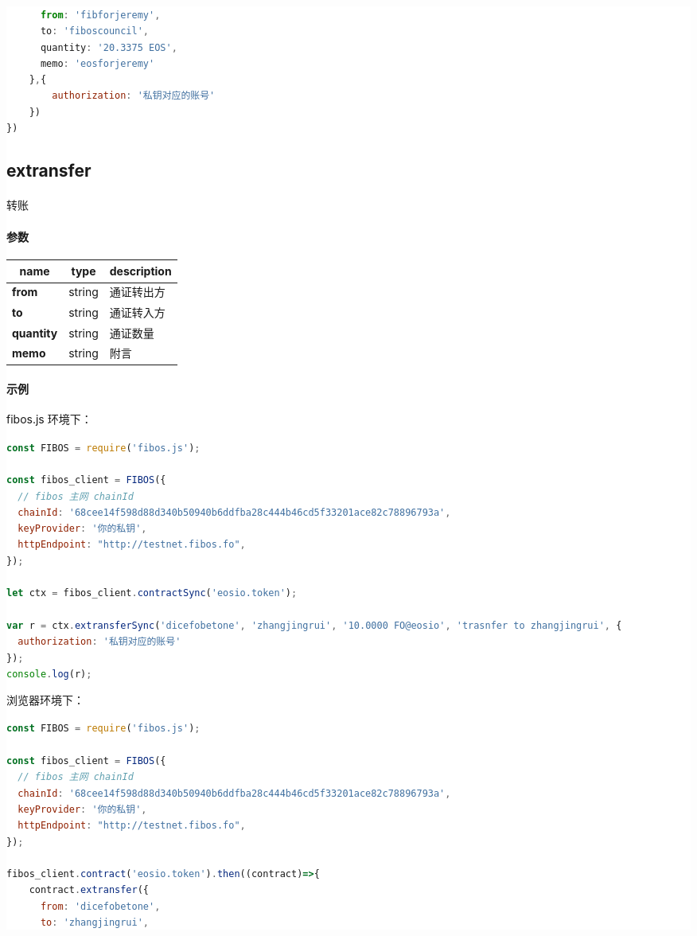 ```javascript
      from: 'fibforjeremy',
      to: 'fiboscouncil',
      quantity: '20.3375 EOS',
      memo: 'eosforjeremy'
    },{
        authorization: '私钥对应的账号'
    })
})
```



## extransfer

转账

#### 参数

| name         | type   | description |
| ------------ | ------ | ----------- |
| **from**     | string | 通证转出方  |
| **to**       | string | 通证转入方  |
| **quantity** | string | 通证数量    |
| **memo**     | string | 附言        |

#### 示例

fibos.js 环境下：

```javascript
const FIBOS = require('fibos.js');

const fibos_client = FIBOS({
  // fibos 主网 chainId
  chainId: '68cee14f598d88d340b50940b6ddfba28c444b46cd5f33201ace82c78896793a',
  keyProvider: '你的私钥',
  httpEndpoint: "http://testnet.fibos.fo",
});

let ctx = fibos_client.contractSync('eosio.token');

var r = ctx.extransferSync('dicefobetone', 'zhangjingrui', '10.0000 FO@eosio', 'trasnfer to zhangjingrui', {
  authorization: '私钥对应的账号'
});
console.log(r);
```

浏览器环境下：

```javascript
const FIBOS = require('fibos.js');

const fibos_client = FIBOS({
  // fibos 主网 chainId
  chainId: '68cee14f598d88d340b50940b6ddfba28c444b46cd5f33201ace82c78896793a',
  keyProvider: '你的私钥',
  httpEndpoint: "http://testnet.fibos.fo",
});

fibos_client.contract('eosio.token').then((contract)=>{
    contract.extransfer({
      from: 'dicefobetone',
      to: 'zhangjingrui',
```